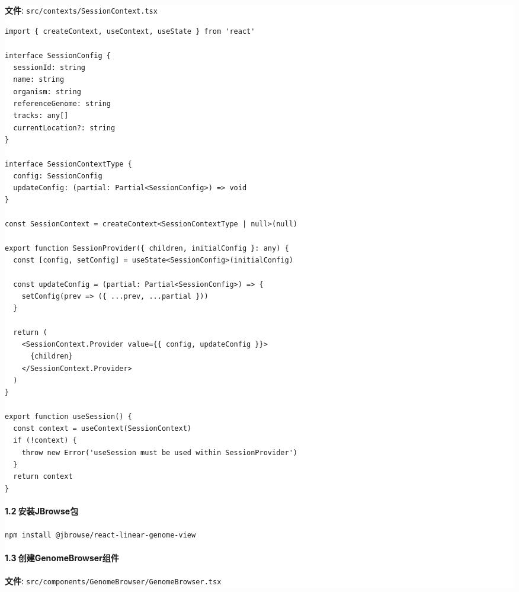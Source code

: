 **文件**: `src/contexts/SessionContext.tsx`

```tsx
import { createContext, useContext, useState } from 'react'

interface SessionConfig {
  sessionId: string
  name: string
  organism: string
  referenceGenome: string
  tracks: any[]
  currentLocation?: string
}

interface SessionContextType {
  config: SessionConfig
  updateConfig: (partial: Partial<SessionConfig>) => void
}

const SessionContext = createContext<SessionContextType | null>(null)

export function SessionProvider({ children, initialConfig }: any) {
  const [config, setConfig] = useState<SessionConfig>(initialConfig)
  
  const updateConfig = (partial: Partial<SessionConfig>) => {
    setConfig(prev => ({ ...prev, ...partial }))
  }
  
  return (
    <SessionContext.Provider value={{ config, updateConfig }}>
      {children}
    </SessionContext.Provider>
  )
}

export function useSession() {
  const context = useContext(SessionContext)
  if (!context) {
    throw new Error('useSession must be used within SessionProvider')
  }
  return context
}
```

#### 1.2 安装JBrowse包

```bash
npm install @jbrowse/react-linear-genome-view
```

#### 1.3 创建GenomeBrowser组件

**文件**: `src/components/GenomeBrowser/GenomeBrowser.tsx`
